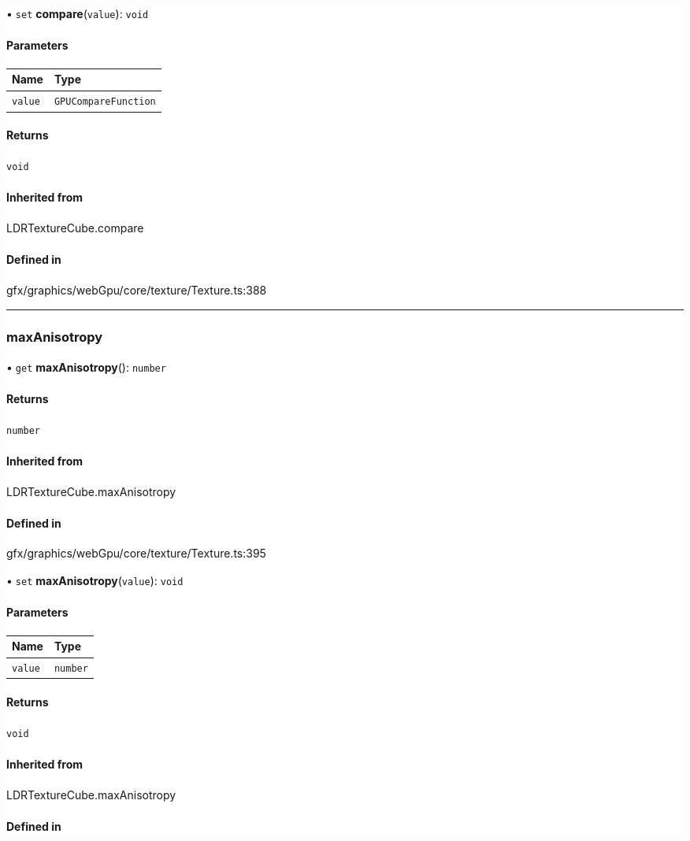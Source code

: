 • `set` **compare**(`value`): `void`

#### Parameters

| Name | Type |
| :------ | :------ |
| `value` | `GPUCompareFunction` |

#### Returns

`void`

#### Inherited from

LDRTextureCube.compare

#### Defined in

gfx/graphics/webGpu/core/texture/Texture.ts:388

___

### maxAnisotropy

• `get` **maxAnisotropy**(): `number`

#### Returns

`number`

#### Inherited from

LDRTextureCube.maxAnisotropy

#### Defined in

gfx/graphics/webGpu/core/texture/Texture.ts:395

• `set` **maxAnisotropy**(`value`): `void`

#### Parameters

| Name | Type |
| :------ | :------ |
| `value` | `number` |

#### Returns

`void`

#### Inherited from

LDRTextureCube.maxAnisotropy

#### Defined in
